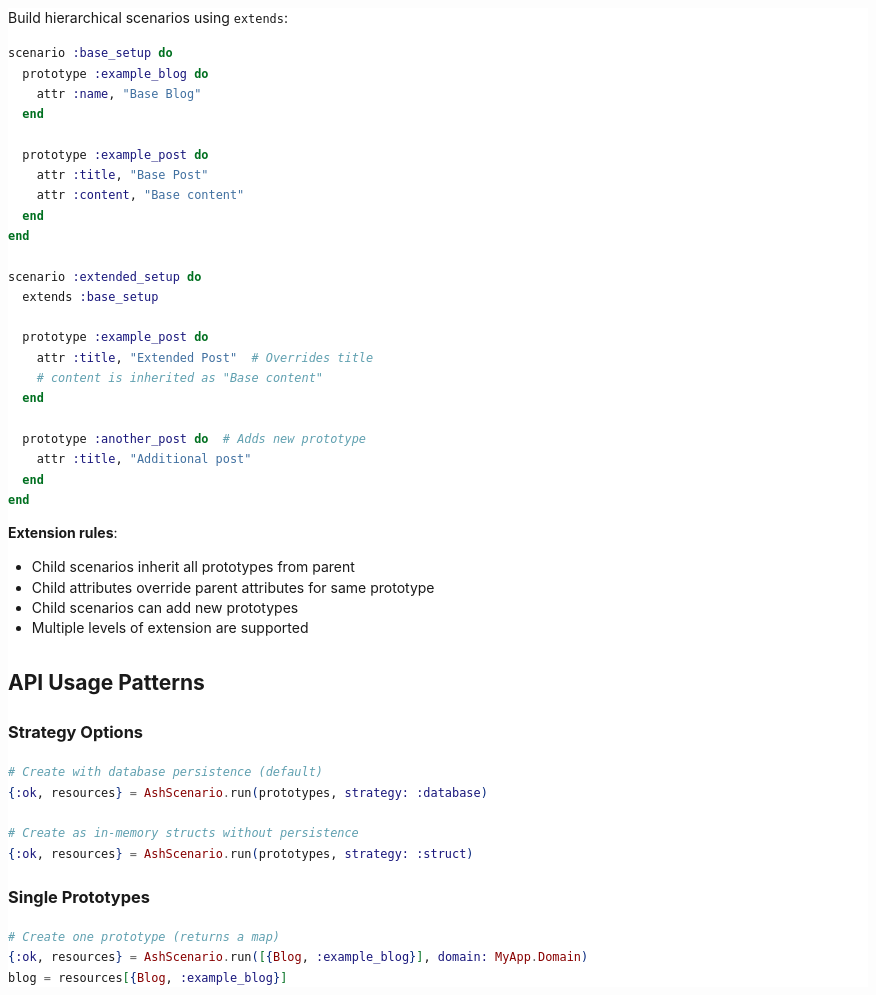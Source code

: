 Build hierarchical scenarios using `extends`:

```elixir
scenario :base_setup do
  prototype :example_blog do
    attr :name, "Base Blog"
  end

  prototype :example_post do
    attr :title, "Base Post"
    attr :content, "Base content"
  end
end

scenario :extended_setup do
  extends :base_setup

  prototype :example_post do
    attr :title, "Extended Post"  # Overrides title
    # content is inherited as "Base content"
  end

  prototype :another_post do  # Adds new prototype
    attr :title, "Additional post"
  end
end
```

**Extension rules**:
- Child scenarios inherit all prototypes from parent
- Child attributes override parent attributes for same prototype
- Child scenarios can add new prototypes
- Multiple levels of extension are supported

## API Usage Patterns

### Strategy Options

```elixir
# Create with database persistence (default)
{:ok, resources} = AshScenario.run(prototypes, strategy: :database)

# Create as in-memory structs without persistence
{:ok, resources} = AshScenario.run(prototypes, strategy: :struct)
```

### Single Prototypes

```elixir
# Create one prototype (returns a map)
{:ok, resources} = AshScenario.run([{Blog, :example_blog}], domain: MyApp.Domain)
blog = resources[{Blog, :example_blog}]
```
